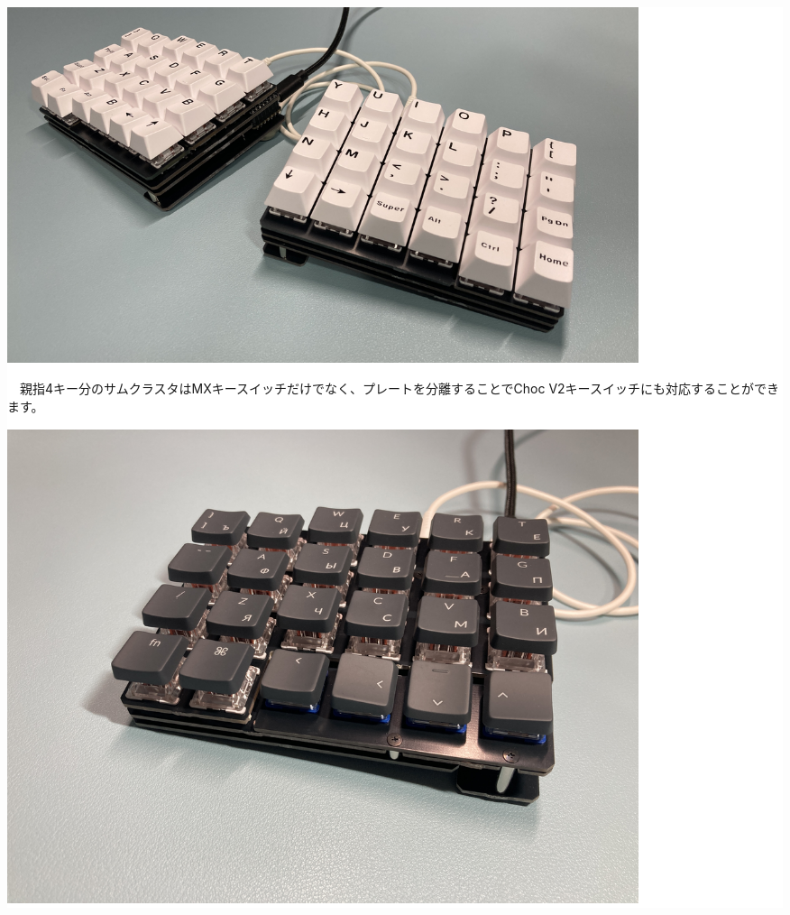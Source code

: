  <img src="https://github.com/Tsuiha/BONYO4XS/blob/main/picture/bonyo4xs.jpg" width="700">

 　親指4キー分のサムクラスタはMXキースイッチだけでなく、プレートを分離することでChoc V2キースイッチにも対応することができます。
  
 <img src="https://github.com/Tsuiha/BONYO4XS/blob/main/picture/bonyo4xs%20(16).JPG" width="700">
